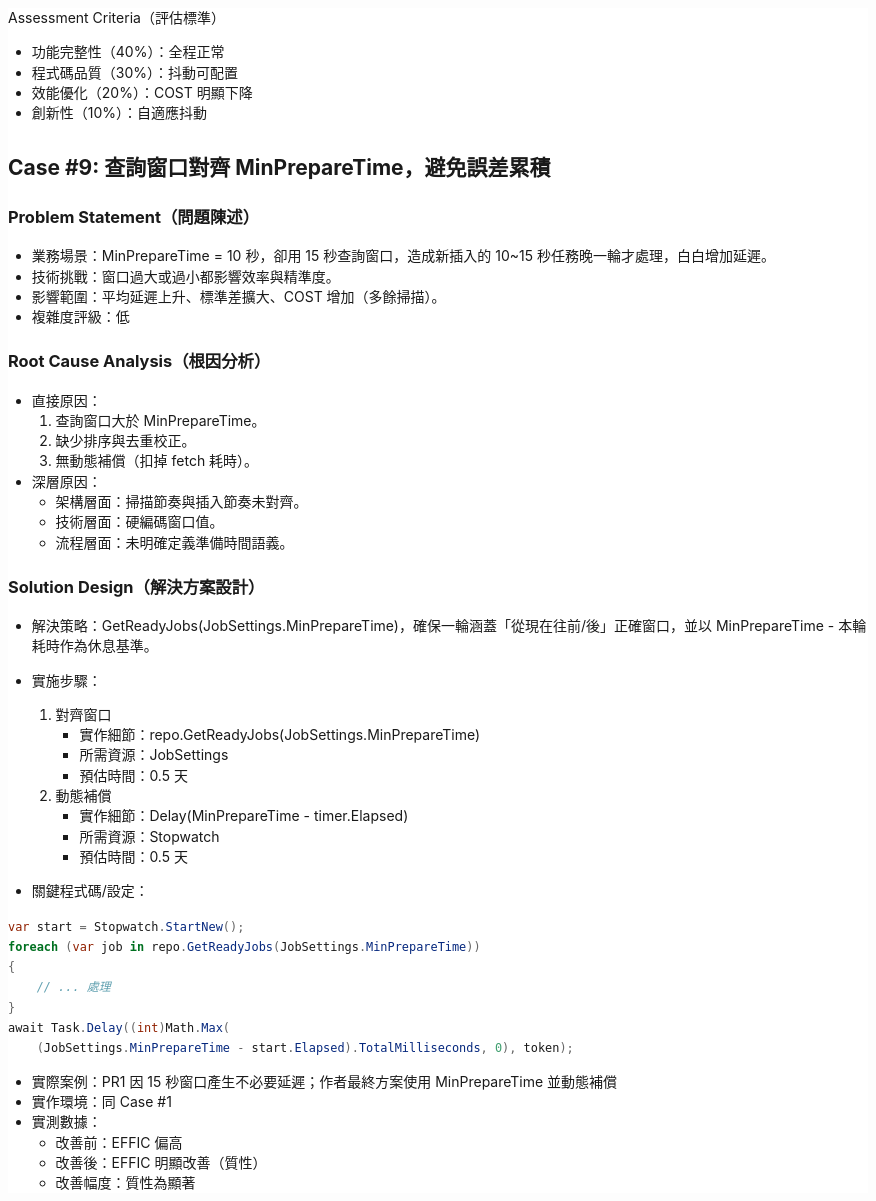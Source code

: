 Assessment Criteria（評估標準）
- 功能完整性（40%）：全程正常
- 程式碼品質（30%）：抖動可配置
- 效能優化（20%）：COST 明顯下降
- 創新性（10%）：自適應抖動


## Case #9: 查詢窗口對齊 MinPrepareTime，避免誤差累積

### Problem Statement（問題陳述）
- 業務場景：MinPrepareTime = 10 秒，卻用 15 秒查詢窗口，造成新插入的 10~15 秒任務晚一輪才處理，白白增加延遲。
- 技術挑戰：窗口過大或過小都影響效率與精準度。
- 影響範圍：平均延遲上升、標準差擴大、COST 增加（多餘掃描）。
- 複雜度評級：低

### Root Cause Analysis（根因分析）
- 直接原因：
  1. 查詢窗口大於 MinPrepareTime。
  2. 缺少排序與去重校正。
  3. 無動態補償（扣掉 fetch 耗時）。
- 深層原因：
  - 架構層面：掃描節奏與插入節奏未對齊。
  - 技術層面：硬編碼窗口值。
  - 流程層面：未明確定義準備時間語義。

### Solution Design（解決方案設計）
- 解決策略：GetReadyJobs(JobSettings.MinPrepareTime)，確保一輪涵蓋「從現在往前/後」正確窗口，並以 MinPrepareTime - 本輪耗時作為休息基準。

- 實施步驟：
  1. 對齊窗口
     - 實作細節：repo.GetReadyJobs(JobSettings.MinPrepareTime)
     - 所需資源：JobSettings
     - 預估時間：0.5 天
  2. 動態補償
     - 實作細節：Delay(MinPrepareTime - timer.Elapsed)
     - 所需資源：Stopwatch
     - 預估時間：0.5 天

- 關鍵程式碼/設定：
```csharp
var start = Stopwatch.StartNew();
foreach (var job in repo.GetReadyJobs(JobSettings.MinPrepareTime))
{
    // ... 處理
}
await Task.Delay((int)Math.Max(
    (JobSettings.MinPrepareTime - start.Elapsed).TotalMilliseconds, 0), token);
```

- 實際案例：PR1 因 15 秒窗口產生不必要延遲；作者最終方案使用 MinPrepareTime 並動態補償
- 實作環境：同 Case #1
- 實測數據：
  - 改善前：EFFIC 偏高
  - 改善後：EFFIC 明顯改善（質性）
  - 改善幅度：質性為顯著
